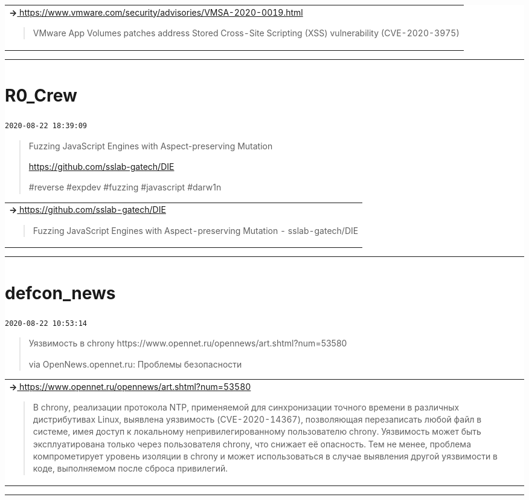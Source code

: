 <table><tr><td><b>→</b><a href="https://www.vmware.com/security/advisories/VMSA-2020-0019.html">
https://www.vmware.com/security/advisories/VMSA-2020-0019.html
</a>
<blockquote>
VMware App Volumes patches address Stored Cross-Site Scripting (XSS) vulnerability (CVE-2020-3975)
</blockquote>
</td></tr></table>

---

# R0_Crew
`2020-08-22 18:39:09`

<blockquote>
Fuzzing JavaScript Engines with Aspect-preserving Mutation

https://github.com/sslab-gatech/DIE

&#35;reverse &#35;expdev &#35;fuzzing &#35;javascript &#35;darw1n
</blockquote>

<table><tr><td><b>→</b><a href="https://github.com/sslab-gatech/DIE">
https://github.com/sslab-gatech/DIE
</a>
<blockquote>
Fuzzing JavaScript Engines with Aspect-preserving Mutation - sslab-gatech/DIE
</blockquote>
</td></tr></table>

---

# defcon_news
`2020-08-22 10:53:14`

<blockquote>
Уязвимость в chrony
https://www.opennet.ru/opennews/art.shtml?num&#61;53580

via OpenNews.opennet.ru: Проблемы безопасности
</blockquote>

<table><tr><td><b>→</b><a href="https://www.opennet.ru/opennews/art.shtml?num=53580">
https://www.opennet.ru/opennews/art.shtml?num=53580
</a>
<blockquote>
В chrony, реализации протокола NTP, применяемой для синхронизации точного времени в различных дистрибутивах Linux, выявлена уязвимость (CVE-2020-14367), позволяющая перезаписать любой файл в системе, имея доступ к локальному непривилегированному пользователю chrony. Уязвимость может быть эксплуатирована только через пользователя chrony, что снижает её опасность. Тем не менее, проблема компрометирует уровень изоляции в chrony и может использоваться в случае выявления другой уязвимости в коде, выполняемом после сброса привилегий.
</blockquote>
</td></tr></table>

---